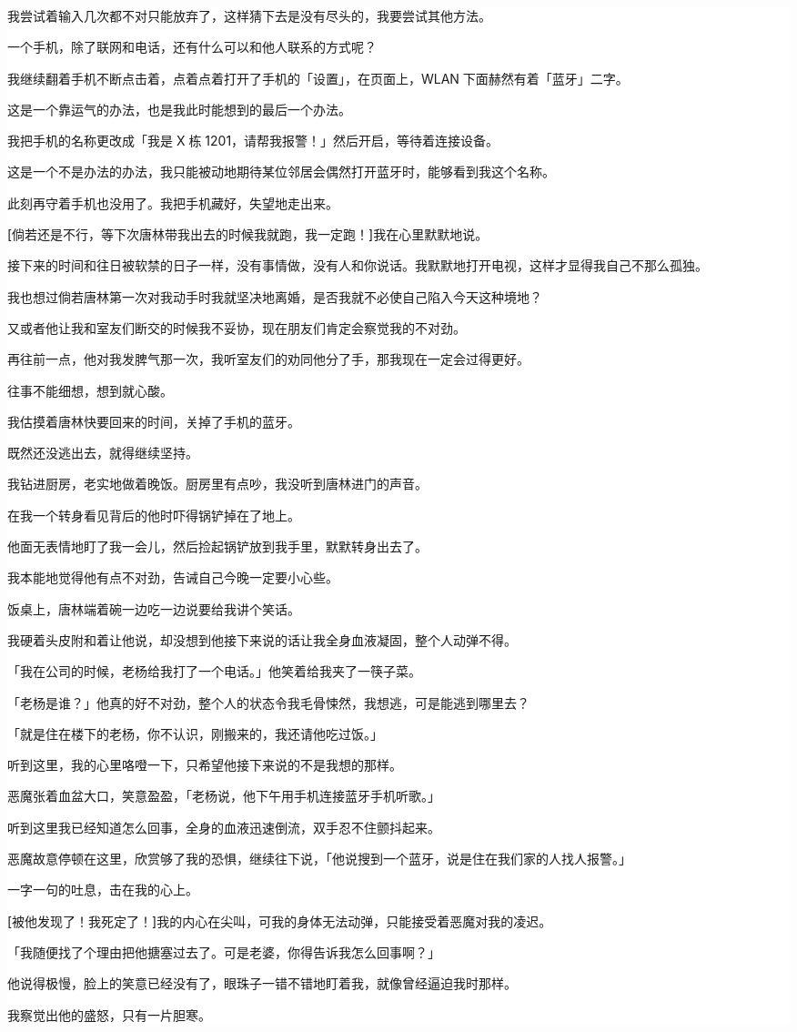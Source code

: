 我尝试着输入几次都不对只能放弃了，这样猜下去是没有尽头的，我要尝试其他方法。

一个手机，除了联网和电话，还有什么可以和他人联系的方式呢？

我继续翻着手机不断点击着，点着点着打开了手机的「设置」，在页面上，WLAN 下面赫然有着「蓝牙」二字。

这是一个靠运气的办法，也是我此时能想到的最后一个办法。

我把手机的名称更改成「我是 X 栋 1201，请帮我报警！」然后开启，等待着连接设备。

这是一个不是办法的办法，我只能被动地期待某位邻居会偶然打开蓝牙时，能够看到我这个名称。

此刻再守着手机也没用了。我把手机藏好，失望地走出来。

[倘若还是不行，等下次唐林带我出去的时候我就跑，我一定跑！]我在心里默默地说。

接下来的时间和往日被软禁的日子一样，没有事情做，没有人和你说话。我默默地打开电视，这样才显得我自己不那么孤独。

我也想过倘若唐林第一次对我动手时我就坚决地离婚，是否我就不必使自己陷入今天这种境地？

又或者他让我和室友们断交的时候我不妥协，现在朋友们肯定会察觉我的不对劲。

再往前一点，他对我发脾气那一次，我听室友们的劝同他分了手，那我现在一定会过得更好。

往事不能细想，想到就心酸。

我估摸着唐林快要回来的时间，关掉了手机的蓝牙。

既然还没逃出去，就得继续坚持。

我钻进厨房，老实地做着晚饭。厨房里有点吵，我没听到唐林进门的声音。

在我一个转身看见背后的他时吓得锅铲掉在了地上。

他面无表情地盯了我一会儿，然后捡起锅铲放到我手里，默默转身出去了。

我本能地觉得他有点不对劲，告诫自己今晚一定要小心些。

饭桌上，唐林端着碗一边吃一边说要给我讲个笑话。

我硬着头皮附和着让他说，却没想到他接下来说的话让我全身血液凝固，整个人动弹不得。

「我在公司的时候，老杨给我打了一个电话。」他笑着给我夹了一筷子菜。

「老杨是谁？」他真的好不对劲，整个人的状态令我毛骨悚然，我想逃，可是能逃到哪里去？

「就是住在楼下的老杨，你不认识，刚搬来的，我还请他吃过饭。」

听到这里，我的心里咯噔一下，只希望他接下来说的不是我想的那样。

恶魔张着血盆大口，笑意盈盈，「老杨说，他下午用手机连接蓝牙手机听歌。」

听到这里我已经知道怎么回事，全身的血液迅速倒流，双手忍不住颤抖起来。

恶魔故意停顿在这里，欣赏够了我的恐惧，继续往下说，「他说搜到一个蓝牙，说是住在我们家的人找人报警。」

一字一句的吐息，击在我的心上。

[被他发现了！我死定了！]我的内心在尖叫，可我的身体无法动弹，只能接受着恶魔对我的凌迟。

「我随便找了个理由把他搪塞过去了。可是老婆，你得告诉我怎么回事啊？」

他说得极慢，脸上的笑意已经没有了，眼珠子一错不错地盯着我，就像曾经逼迫我时那样。

我察觉出他的盛怒，只有一片胆寒。
